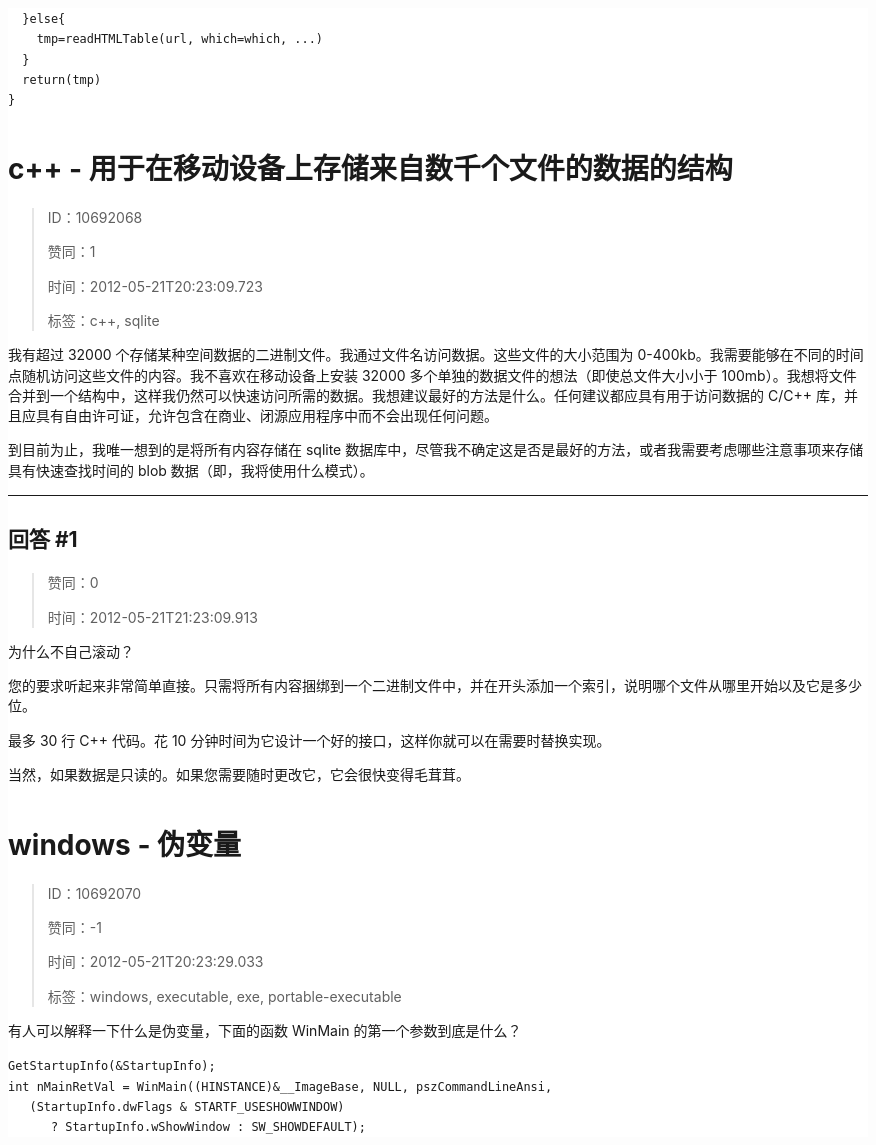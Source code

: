 ```
  }else{
    tmp=readHTMLTable(url, which=which, ...) 
  }
  return(tmp)
} 
```

# c++ - 用于在移动设备上存储来自数千个文件的数据的结构

> ID：10692068
> 
> 赞同：1
> 
> 时间：2012-05-21T20:23:09.723
> 
> 标签：c++, sqlite

我有超过 32000 个存储某种空间数据的二进制文件。我通过文件名访问数据。这些文件的大小范围为 0-400kb。我需要能够在不同的时间点随机访问这些文件的内容。我不喜欢在移动设备上安装 32000 多个单独的数据文件的想法（即使总文件大小小于 100mb）。我想将文件合并到一个结构中，这样我仍然可以快速访问所需的数据。我想建议最好的方法是什么。任何建议都应具有用于访问数据的 C/C++ 库，并且应具有自由许可证，允许包含在商业、闭源应用程序中而不会出现任何问题。

到目前为止，我唯一想到的是将所有内容存储在 sqlite 数据库中，尽管我不确定这是否是最好的方法，或者我需要考虑哪些注意事项来存储具有快速查找时间的 blob 数据（即，我将使用什么模式）。

* * *

## 回答 #1

> 赞同：0
> 
> 时间：2012-05-21T21:23:09.913

为什么不自己滚动？

您的要求听起来非常简单直接。只需将所有内容捆绑到一个二进制文件中，并在开头添加一个索引，说明哪个文件从哪里开始以及它是多少位。

最多 30 行 C++ 代码。花 10 分钟时间为它设计一个好的接口，这样你就可以在需要时替换实现。

当然，如果数据是只读的。如果您需要随时更改它，它会很快变得毛茸茸。

# windows - 伪变量

> ID：10692070
> 
> 赞同：-1
> 
> 时间：2012-05-21T20:23:29.033
> 
> 标签：windows, executable, exe, portable-executable

有人可以解释一下什么是伪变量，下面的函数 WinMain 的第一个参数到底是什么？

```
GetStartupInfo(&StartupInfo);
int nMainRetVal = WinMain((HINSTANCE)&__ImageBase, NULL, pszCommandLineAnsi,
   (StartupInfo.dwFlags & STARTF_USESHOWWINDOW)
      ? StartupInfo.wShowWindow : SW_SHOWDEFAULT); 
```
